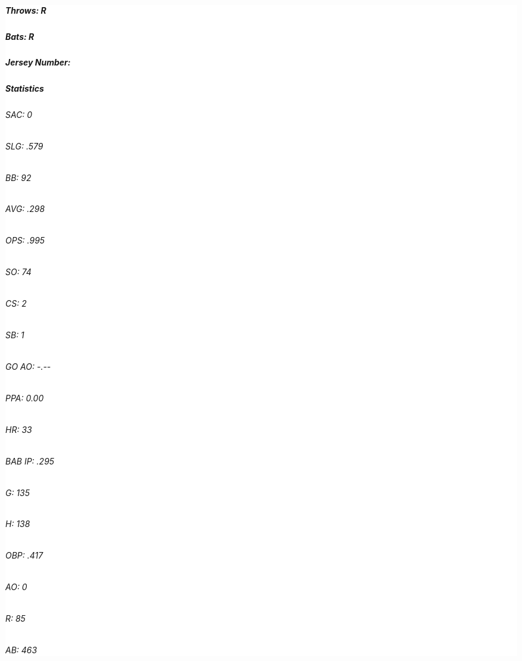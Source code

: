 ##### Throws: R
##### Bats: R
##### Jersey Number: 
##### Statistics
###### SAC: 0
###### SLG: .579
###### BB: 92
###### AVG: .298
###### OPS: .995
###### SO: 74
###### CS: 2
###### SB: 1
###### GO AO: -.--
###### PPA: 0.00
###### HR: 33
###### BAB IP: .295
###### G: 135
###### H: 138
###### OBP: .417
###### AO: 0
###### R: 85
###### AB: 463